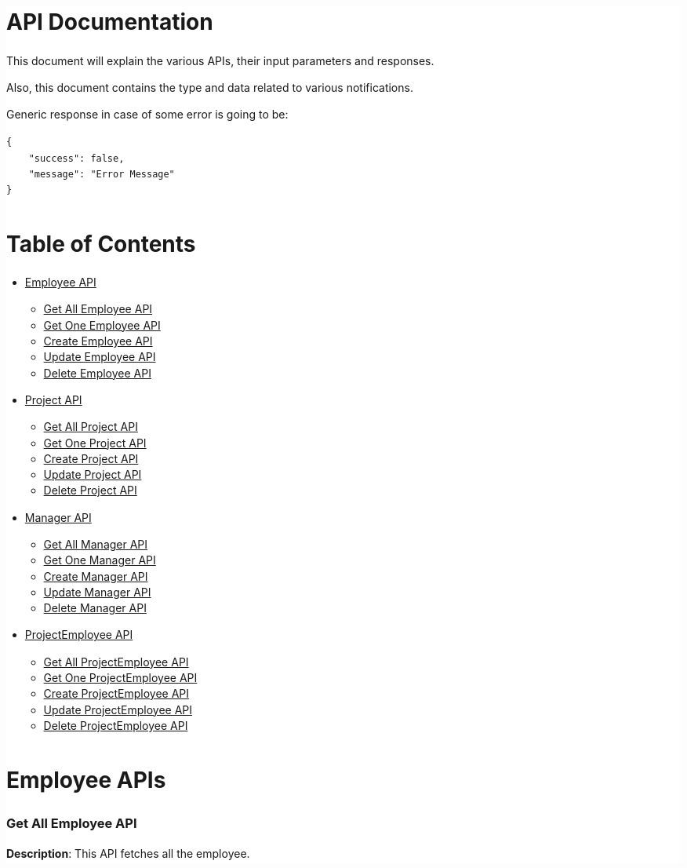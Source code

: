 # API Documentation

This document will explain the various APIs, their input parameters and responses.

Also, this document contains the type and data related to various notifications.

Generic response in case of some error is going to be:

    {
        "success": false,
        "message": "Error Message"
    }

# Table of Contents

- [Employee API](#employee-api)

  - [Get All Employee API](#get-all-employee-api)
  - [Get One Employee API](#get-one-employee-api)
  - [Create Employee API](#create-employee-api)
  - [Update Employee API](#update-employee-api)
  - [Delete Employee API](#delete-employee-api)

- [Project API](#employee-api)

  - [Get All Project API](#get-all-project-api)
  - [Get One Project API](#get-one-project-api)
  - [Create Project API](#create-project-api)
  - [Update Project API](#update-project-api)
  - [Delete Project API](#delete-project-api)

- [Manager API](#manager-api)

  - [Get All Manager API](#get-all-manager-api)
  - [Get One Manager API](#get-one-manager-api)
  - [Create Manager API](#create-manager-api)
  - [Update Manager API](#update-manager-api)
  - [Delete Manager API](#delete-manager-api)

- [ProjectEmployee API](#projectemployee-api)

  - [Get All ProjectEmployee API](#get-all-projectemployee-api)
  - [Get One ProjectEmployee API](#get-one-projectemployee-api)
  - [Create ProjectEmployee API](#create-projectemployee-api)
  - [Update ProjectEmployee API](#update-projectemployee-api)
  - [Delete ProjectEmployee API](#delete-projectemployee-api)

# Employee APIs

### Get All Employee API

**Description**: This API fetches all the employee.
